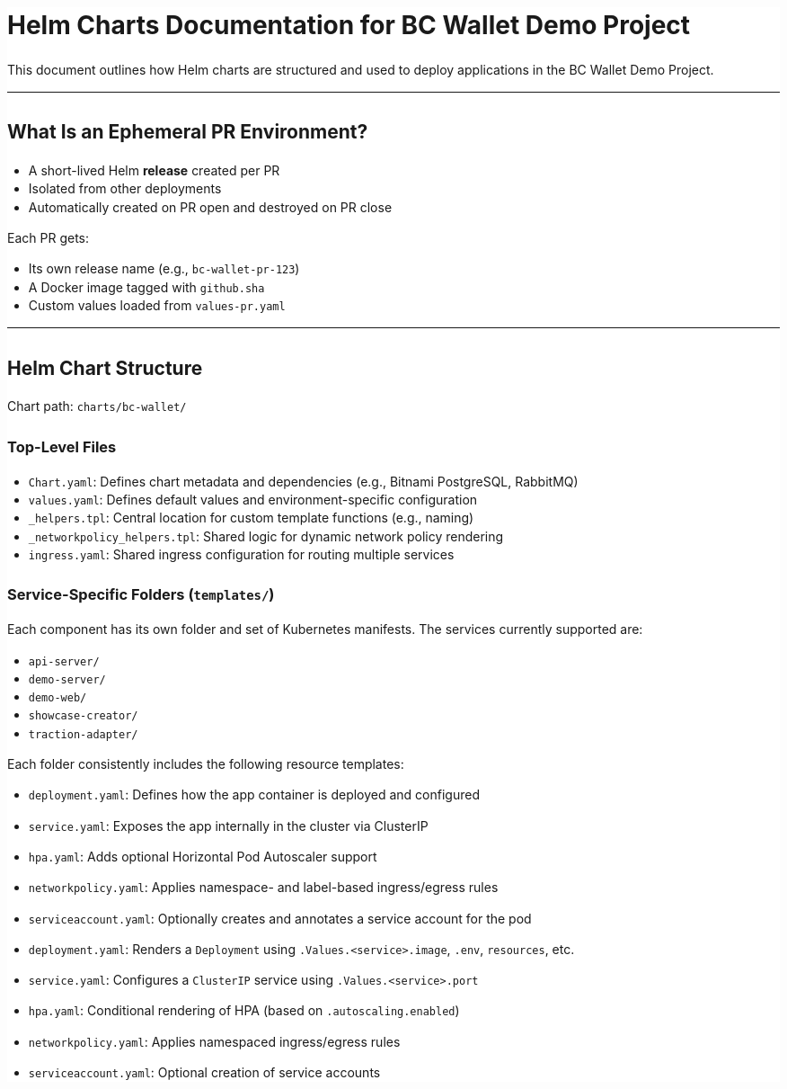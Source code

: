 # Helm Charts Documentation for BC Wallet Demo Project

This document outlines how Helm charts are structured and used to deploy applications in the BC Wallet Demo Project.

---

## What Is an Ephemeral PR Environment?

- A short-lived Helm **release** created per PR
- Isolated from other deployments
- Automatically created on PR open and destroyed on PR close

Each PR gets:

- Its own release name (e.g., `bc-wallet-pr-123`)
- A Docker image tagged with `github.sha`
- Custom values loaded from `values-pr.yaml`

---

## Helm Chart Structure

Chart path: `charts/bc-wallet/`

### Top-Level Files

- `Chart.yaml`: Defines chart metadata and dependencies (e.g., Bitnami PostgreSQL, RabbitMQ)
- `values.yaml`: Defines default values and environment-specific configuration
- `_helpers.tpl`: Central location for custom template functions (e.g., naming)
- `_networkpolicy_helpers.tpl`: Shared logic for dynamic network policy rendering
- `ingress.yaml`: Shared ingress configuration for routing multiple services

### Service-Specific Folders (`templates/`)

Each component has its own folder and set of Kubernetes manifests. The services currently supported are:

- `api-server/`
- `demo-server/`
- `demo-web/`
- `showcase-creator/`
- `traction-adapter/`

Each folder consistently includes the following resource templates:

- `deployment.yaml`: Defines how the app container is deployed and configured
- `service.yaml`: Exposes the app internally in the cluster via ClusterIP
- `hpa.yaml`: Adds optional Horizontal Pod Autoscaler support
- `networkpolicy.yaml`: Applies namespace- and label-based ingress/egress rules
- `serviceaccount.yaml`: Optionally creates and annotates a service account for the pod

- `deployment.yaml`: Renders a `Deployment` using `.Values.<service>.image`, `.env`, `resources`, etc.
- `service.yaml`: Configures a `ClusterIP` service using `.Values.<service>.port`
- `hpa.yaml`: Conditional rendering of HPA (based on `.autoscaling.enabled`)
- `networkpolicy.yaml`: Applies namespaced ingress/egress rules
- `serviceaccount.yaml`: Optional creation of service accounts
